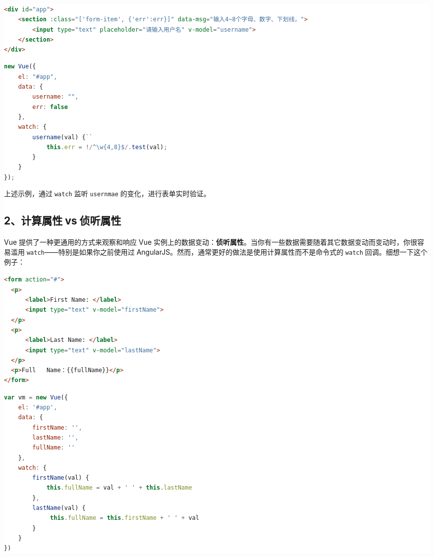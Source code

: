 ```html
<div id="app">
    <section :class="['form-item', {'err':err}]" data-msg="输入4~8个字母、数字、下划线，">
        <input type="text" placeholder="请输入用户名" v-model="username">
    </section>
</div>
```

```javascript
new Vue({
    el: "#app",
    data: {
        username: "",
        err: false
    },
    watch: {
        username(val) {``
            this.err = !/^\w{4,8}$/.test(val);
        }
    }
});
```

上述示例，通过 `watch` 监听 `usernmae` 的变化，进行表单实时验证。

## 2、计算属性 vs 侦听属性

Vue 提供了一种更通用的方式来观察和响应 Vue 实例上的数据变动：**侦听属性**。当你有一些数据需要随着其它数据变动而变动时，你很容易滥用 `watch`——特别是如果你之前使用过 AngularJS。然而，通常更好的做法是使用计算属性而不是命令式的 `watch` 回调。细想一下这个例子：

```html
<form action="#">
  <p>
      <label>First Name: </label>
      <input type="text" v-model="firstName">
  </p>
  <p>
      <label>Last Name: </label>
      <input type="text" v-model="lastName">
  </p>
  <p>Full   Name：{{fullName}}</p>
</form>
```

```javascript
var vm = new Vue({
    el: '#app',
    data: {
        firstName: '',
        lastName: '',
        fullName: ''
    },
    watch: {
        firstName(val) {
          	this.fullName = val + ' ' + this.lastName
        },
        lastName(val) {
         	 this.fullName = this.firstName + ' ' + val
        }
    }
})
```
